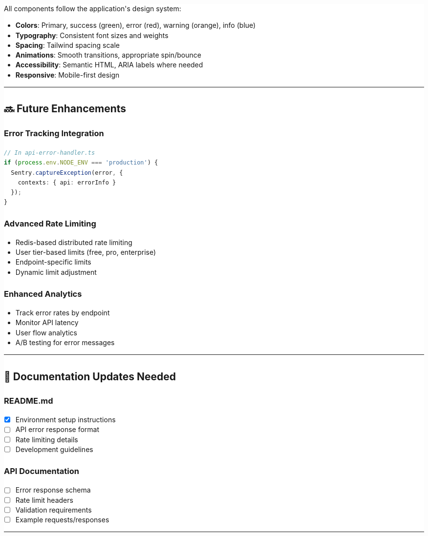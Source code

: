 All components follow the application's design system:
- **Colors**: Primary, success (green), error (red), warning (orange), info (blue)
- **Typography**: Consistent font sizes and weights
- **Spacing**: Tailwind spacing scale
- **Animations**: Smooth transitions, appropriate spin/bounce
- **Accessibility**: Semantic HTML, ARIA labels where needed
- **Responsive**: Mobile-first design

---

## 🔜 Future Enhancements

### Error Tracking Integration
```typescript
// In api-error-handler.ts
if (process.env.NODE_ENV === 'production') {
  Sentry.captureException(error, { 
    contexts: { api: errorInfo } 
  });
}
```

### Advanced Rate Limiting
- Redis-based distributed rate limiting
- User tier-based limits (free, pro, enterprise)
- Endpoint-specific limits
- Dynamic limit adjustment

### Enhanced Analytics
- Track error rates by endpoint
- Monitor API latency
- User flow analytics
- A/B testing for error messages

---

## 📝 Documentation Updates Needed

### README.md
- [x] Environment setup instructions
- [ ] API error response format
- [ ] Rate limiting details
- [ ] Development guidelines

### API Documentation
- [ ] Error response schema
- [ ] Rate limit headers
- [ ] Validation requirements
- [ ] Example requests/responses

---